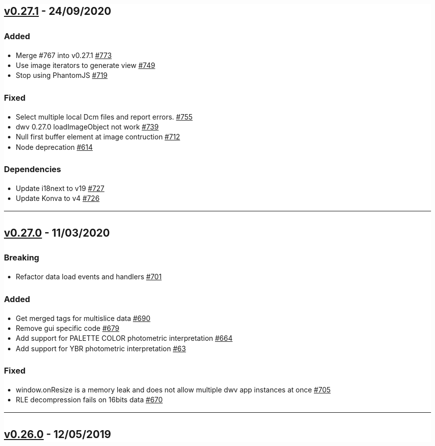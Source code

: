 
## [v0.27.1](https://github.com/ivmartel/dwv/releases/tag/v0.27.1) - 24/09/2020

### Added

- Merge #767 into v0.27.1 [#773](https://github.com/ivmartel/dwv/issues/773)
- Use image iterators to generate view [#749](https://github.com/ivmartel/dwv/issues/749)
- Stop using PhantomJS [#719](https://github.com/ivmartel/dwv/issues/719)

### Fixed

- Select multiple local Dcm files and report errors. [#755](https://github.com/ivmartel/dwv/issues/755)
- dwv 0.27.0 loadImageObject not work [#739](https://github.com/ivmartel/dwv/issues/739)
- Null first buffer element at image contruction [#712](https://github.com/ivmartel/dwv/issues/712)
- Node deprecation [#614](https://github.com/ivmartel/dwv/issues/614)

### Dependencies

- Update i18next to v19 [#727](https://github.com/ivmartel/dwv/issues/727)
- Update Konva to v4 [#726](https://github.com/ivmartel/dwv/issues/726)

---

## [v0.27.0](https://github.com/ivmartel/dwv/releases/tag/v0.27.0) - 11/03/2020

### Breaking

- Refactor data load events and handlers [#701](https://github.com/ivmartel/dwv/issues/701)

### Added

- Get merged tags for multislice data [#690](https://github.com/ivmartel/dwv/issues/690)
- Remove gui specific code [#679](https://github.com/ivmartel/dwv/issues/679)
- Add support for PALETTE COLOR photometric interpretation [#664](https://github.com/ivmartel/dwv/issues/664)
- Add support for YBR photometric interpretation [#63](https://github.com/ivmartel/dwv/issues/63)

### Fixed

- window.onResize is a memory leak and does not allow multiple dwv app instances at once [#705](https://github.com/ivmartel/dwv/issues/705)
- RLE decompression fails on 16bits data [#670](https://github.com/ivmartel/dwv/issues/670)

---

## [v0.26.0](https://github.com/ivmartel/dwv/releases/tag/v0.26.0) - 12/05/2019
